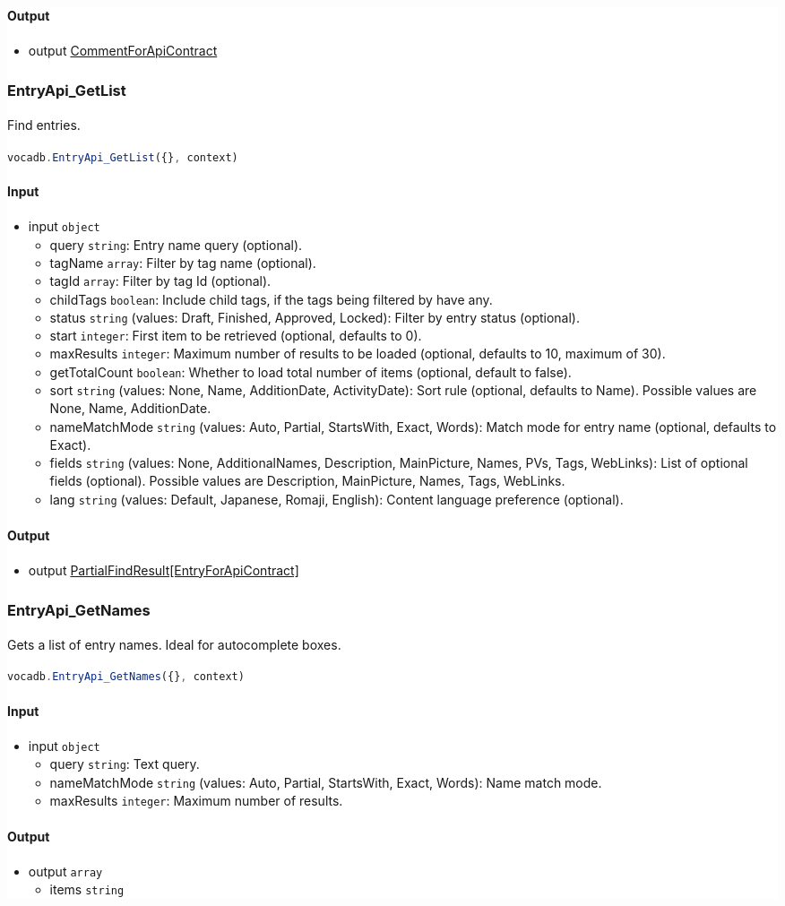 #### Output
* output [CommentForApiContract](#commentforapicontract)

### EntryApi_GetList
Find entries.


```js
vocadb.EntryApi_GetList({}, context)
```

#### Input
* input `object`
  * query `string`: Entry name query (optional).
  * tagName `array`: Filter by tag name (optional).
  * tagId `array`: Filter by tag Id (optional).
  * childTags `boolean`: Include child tags, if the tags being filtered by have any.
  * status `string` (values: Draft, Finished, Approved, Locked): Filter by entry status (optional).
  * start `integer`: First item to be retrieved (optional, defaults to 0).
  * maxResults `integer`: Maximum number of results to be loaded (optional, defaults to 10, maximum of 30).
  * getTotalCount `boolean`: Whether to load total number of items (optional, default to false).
  * sort `string` (values: None, Name, AdditionDate, ActivityDate): Sort rule (optional, defaults to Name). Possible values are None, Name, AdditionDate.
  * nameMatchMode `string` (values: Auto, Partial, StartsWith, Exact, Words): Match mode for entry name (optional, defaults to Exact).
  * fields `string` (values: None, AdditionalNames, Description, MainPicture, Names, PVs, Tags, WebLinks): List of optional fields (optional). Possible values are Description, MainPicture, Names, Tags, WebLinks.
  * lang `string` (values: Default, Japanese, Romaji, English): Content language preference (optional).

#### Output
* output [PartialFindResult[EntryForApiContract]](#partialfindresult[entryforapicontract])

### EntryApi_GetNames
Gets a list of entry names. Ideal for autocomplete boxes.


```js
vocadb.EntryApi_GetNames({}, context)
```

#### Input
* input `object`
  * query `string`: Text query.
  * nameMatchMode `string` (values: Auto, Partial, StartsWith, Exact, Words): Name match mode.
  * maxResults `integer`: Maximum number of results.

#### Output
* output `array`
  * items `string`
